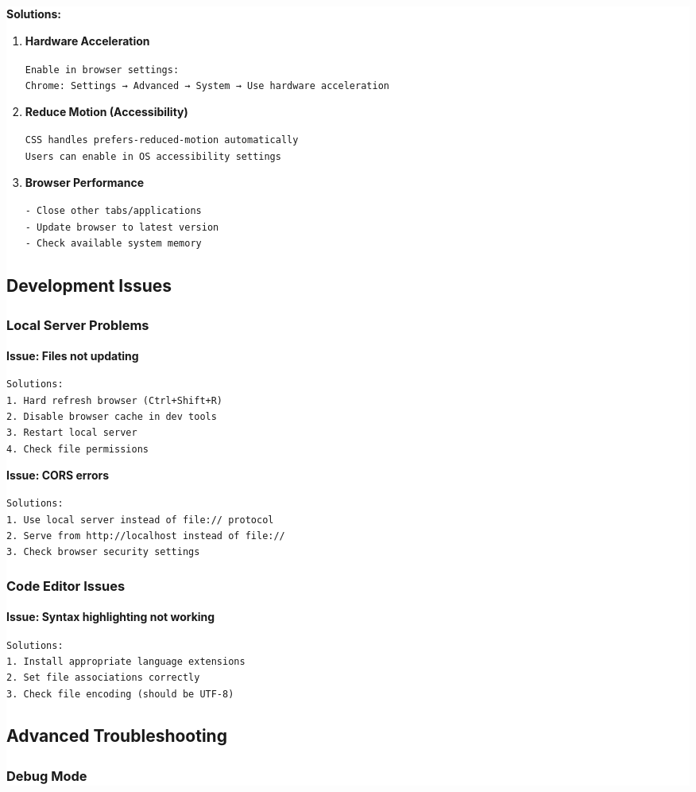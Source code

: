 **Solutions:**

1. **Hardware Acceleration**
   ```
   Enable in browser settings:
   Chrome: Settings → Advanced → System → Use hardware acceleration
   ```

2. **Reduce Motion (Accessibility)**
   ```
   CSS handles prefers-reduced-motion automatically
   Users can enable in OS accessibility settings
   ```

3. **Browser Performance**
   ```
   - Close other tabs/applications
   - Update browser to latest version
   - Check available system memory
   ```

## Development Issues

### Local Server Problems

**Issue: Files not updating**
```
Solutions:
1. Hard refresh browser (Ctrl+Shift+R)
2. Disable browser cache in dev tools
3. Restart local server
4. Check file permissions
```

**Issue: CORS errors**
```
Solutions:
1. Use local server instead of file:// protocol
2. Serve from http://localhost instead of file://
3. Check browser security settings
```

### Code Editor Issues

**Issue: Syntax highlighting not working**
```
Solutions:
1. Install appropriate language extensions
2. Set file associations correctly
3. Check file encoding (should be UTF-8)
```

## Advanced Troubleshooting

### Debug Mode
